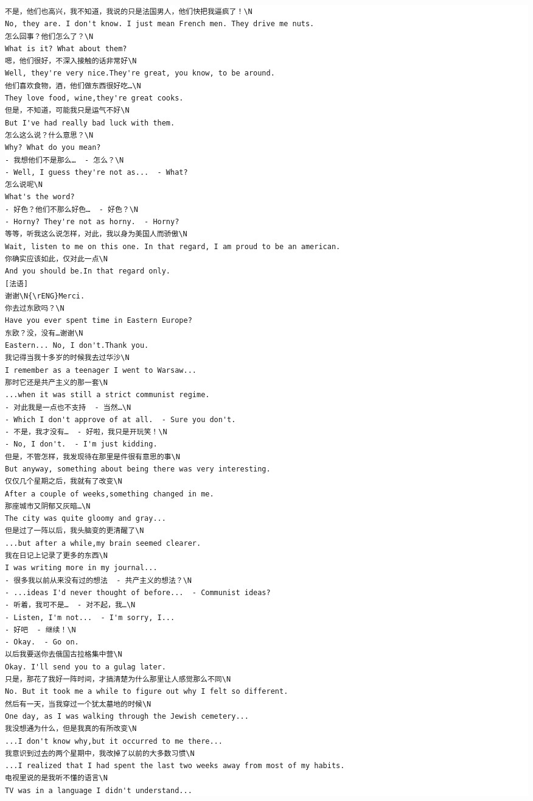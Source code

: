 	不是，他们也高兴，我不知道，我说的只是法国男人，他们快把我逼疯了！\N
	No, they are. I don't know. I just mean French men. They drive me nuts.
	怎么回事？他们怎么了？\N
	What is it? What about them?
	嗯，他们很好，不深入接触的话非常好\N
	Well, they're very nice.They're great, you know, to be around.
	他们喜欢食物，酒，他们做东西很好吃…\N
	They love food, wine,they're great cooks.
	但是，不知道，可能我只是运气不好\N
	But I've had really bad luck with them.
	怎么这么说？什么意思？\N
	Why? What do you mean?
	- 我想他们不是那么…  - 怎么？\N
	- Well, I guess they're not as...  - What?
	怎么说呢\N
	What's the word?
	- 好色？他们不那么好色…  - 好色？\N
	- Horny? They're not as horny.  - Horny?
	等等，听我这么说怎样，对此，我以身为美国人而骄傲\N
	Wait, listen to me on this one. In that regard, I am proud to be an american.
	你确实应该如此，仅对此一点\N
	And you should be.In that regard only.
	[法语]
	谢谢\N{\rENG}Merci.
	你去过东欧吗？\N
	Have you ever spent time in Eastern Europe?
	东欧？没，没有…谢谢\N
	Eastern... No, I don't.Thank you.
	我记得当我十多岁的时候我去过华沙\N
	I remember as a teenager I went to Warsaw...
	那时它还是共产主义的那一套\N
	...when it was still a strict communist regime.
	- 对此我是一点也不支持  - 当然…\N
	- Which I don't approve of at all.  - Sure you don't.
	- 不是，我才没有…  - 好啦，我只是开玩笑！\N
	- No, I don't.  - I'm just kidding.
	但是，不管怎样，我发现待在那里是件很有意思的事\N
	But anyway, something about being there was very interesting.
	仅仅几个星期之后，我就有了改变\N
	After a couple of weeks,something changed in me.
	那座城市又阴郁又灰暗…\N
	The city was quite gloomy and gray...
	但是过了一阵以后，我头脑变的更清醒了\N
	...but after a while,my brain seemed clearer.
	我在日记上记录了更多的东西\N
	I was writing more in my journal...
	- 很多我以前从来没有过的想法  - 共产主义的想法？\N
	- ...ideas I'd never thought of before...  - Communist ideas?
	- 听着，我可不是…  - 对不起，我…\N
	- Listen, I'm not...  - I'm sorry, I...
	- 好吧  - 继续！\N
	- Okay.  - Go on.
	以后我要送你去俄国古拉格集中营\N
	Okay. I'll send you to a gulag later.
	只是，那花了我好一阵时间，才搞清楚为什么那里让人感觉那么不同\N
	No. But it took me a while to figure out why I felt so different.
	然后有一天，当我穿过一个犹太墓地的时候\N
	One day, as I was walking through the Jewish cemetery...
	我没想通为什么，但是我真的有所改变\N
	...I don't know why,but it occurred to me there...
	我意识到过去的两个星期中，我改掉了以前的大多数习惯\N
	...I realized that I had spent the last two weeks away from most of my habits.
	电视里说的是我听不懂的语言\N
	TV was in a language I didn't understand...